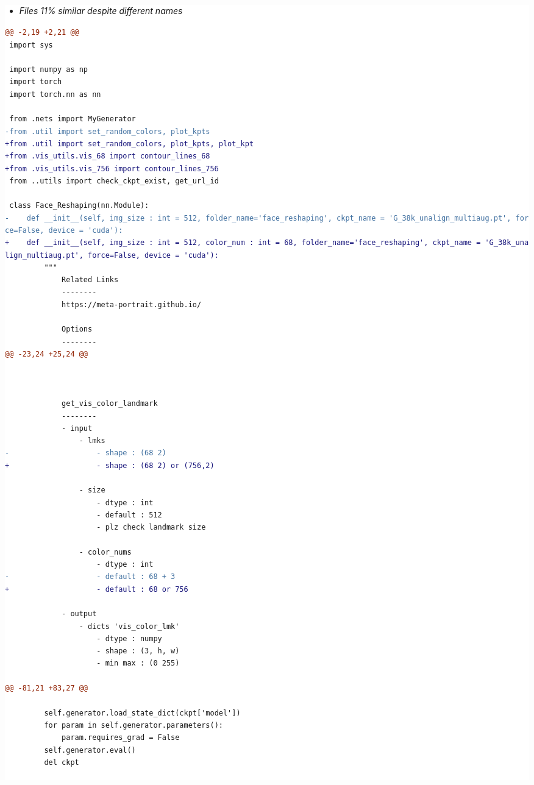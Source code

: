  * *Files 11% similar despite different names*

```diff
@@ -2,19 +2,21 @@
 import sys
 
 import numpy as np
 import torch
 import torch.nn as nn
 
 from .nets import MyGenerator
-from .util import set_random_colors, plot_kpts
+from .util import set_random_colors, plot_kpts, plot_kpt
+from .vis_utils.vis_68 import contour_lines_68
+from .vis_utils.vis_756 import contour_lines_756
 from ..utils import check_ckpt_exist, get_url_id
 
 class Face_Reshaping(nn.Module):
-    def __init__(self, img_size : int = 512, folder_name='face_reshaping', ckpt_name = 'G_38k_unalign_multiaug.pt', force=False, device = 'cuda'):
+    def __init__(self, img_size : int = 512, color_num : int = 68, folder_name='face_reshaping', ckpt_name = 'G_38k_unalign_multiaug.pt', force=False, device = 'cuda'):
         """
             Related Links
             --------
             https://meta-portrait.github.io/
             
             Options
             --------
@@ -23,24 +25,24 @@
             
 
             
             get_vis_color_landmark
             --------
             - input
                 - lmks
-                    - shape : (68 2)
+                    - shape : (68 2) or (756,2)
                     
                 - size
                     - dtype : int
                     - default : 512
                     - plz check landmark size
 
                 - color_nums
                     - dtype : int
-                    - default : 68 + 3
+                    - default : 68 or 756
             
             - output
                 - dicts 'vis_color_lmk'
                     - dtype : numpy
                     - shape : (3, h, w)
                     - min max : (0 255)
             
@@ -81,21 +83,27 @@
         
         self.generator.load_state_dict(ckpt['model'])
         for param in self.generator.parameters():
             param.requires_grad = False
         self.generator.eval()
         del ckpt
         
```